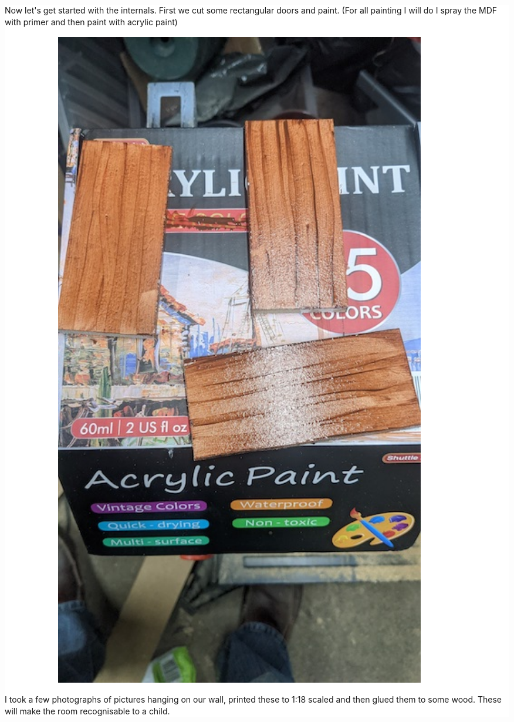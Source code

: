 Now let's get started with the internals. First we cut some rectangular doors and paint. (For all painting I will do I spray the MDF with primer and then paint with acrylic paint)       

[<img src="../images/dollhouse/27tn.jpg"
          style="width: 800px;"/>](../images/dollhouse/27.jpg)        

I took a few photographs of pictures hanging on our wall, printed these to 1:18 scaled and then glued them to some wood. These will make the room recognisable to a child.    
